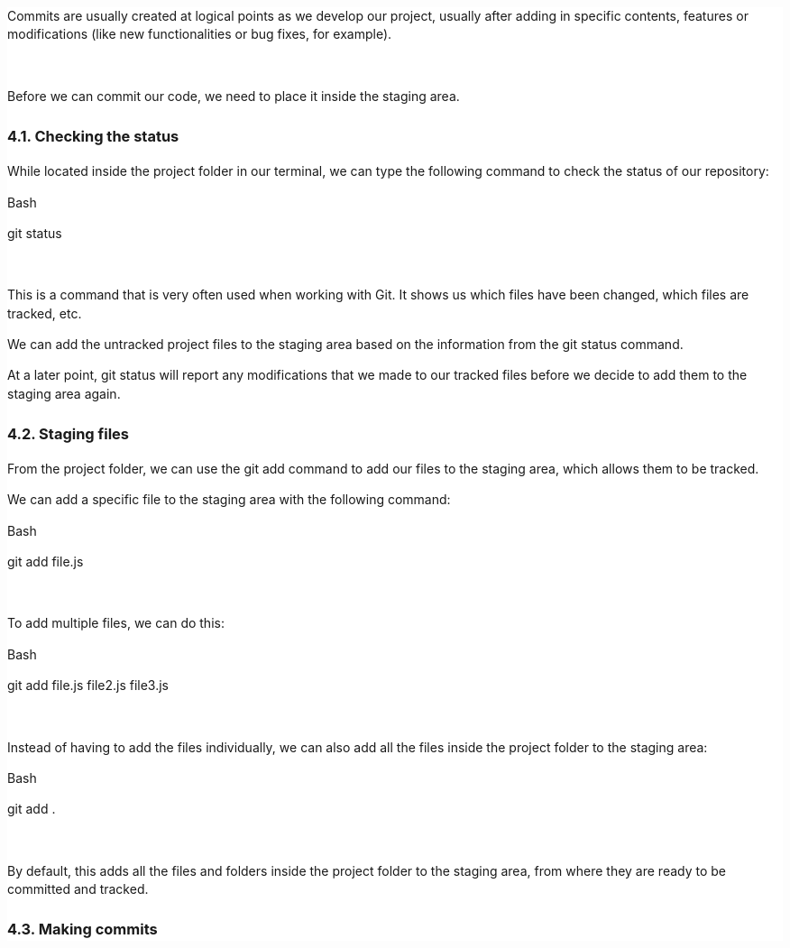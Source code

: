 Commits are usually created at logical points as we develop our project, usually after adding in specific contents, features or modifications (like new functionalities or bug fixes, for example).

![📌](data:image/gif;base64,R0lGODlhAQABAIAAAP///wAAACH5BAEAAAAALAAAAAABAAEAAAICRAEAOw==)

Before we can commit our code, we need to place it inside the staging area.

### 4.1. Checking the status

While located inside the project folder in our terminal, we can type the following command to check the status of our repository:

Bash

git status

​

This is a command that is very often used when working with Git. It shows us which files have been changed, which files are tracked, etc.

We can add the untracked project files to the staging area based on the information from the git status command.

At a later point, git status will report any modifications that we made to our tracked files before we decide to add them to the staging area again.

### 4.2. Staging files

From the project folder, we can use the git add command to add our files to the staging area, which allows them to be tracked.

We can add a specific file to the staging area with the following command:

Bash

git add file.js

​

To add multiple files, we can do this:

Bash

git add file.js file2.js file3.js

​

Instead of having to add the files individually, we can also add all the files inside the project folder to the staging area:

Bash

git add .

​

By default, this adds all the files and folders inside the project folder to the staging area, from where they are ready to be committed and tracked.

### 4.3. Making commits
